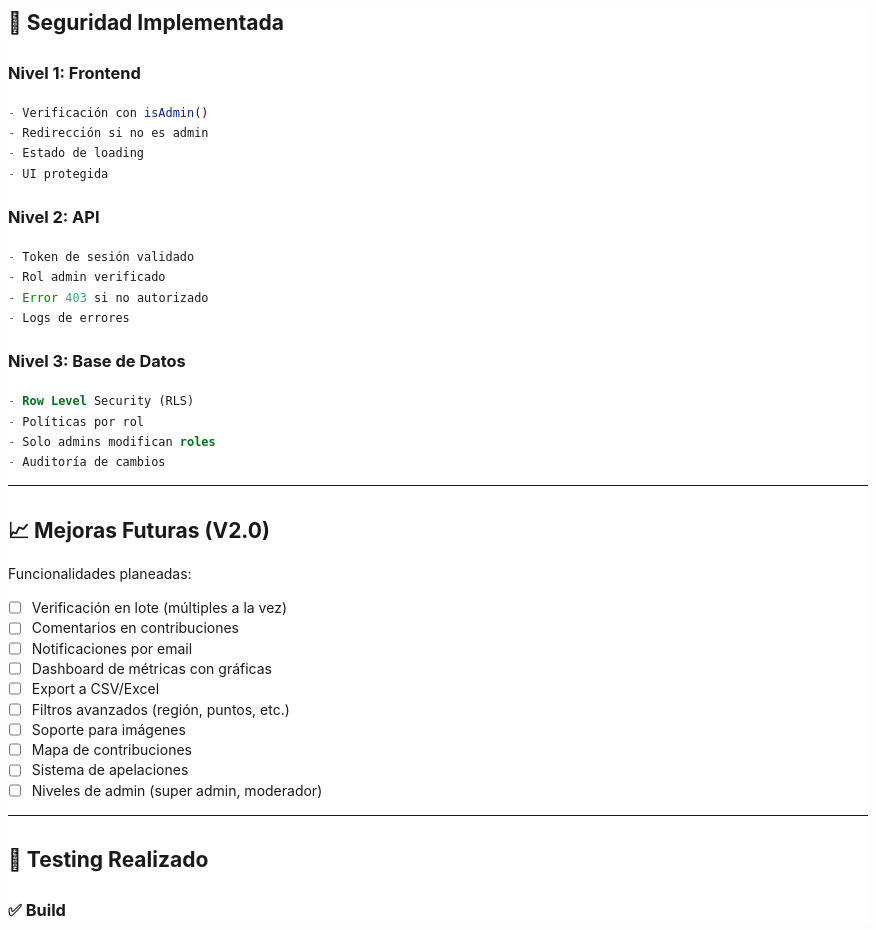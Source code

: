 
## 🔐 Seguridad Implementada

### Nivel 1: Frontend

```typescript
- Verificación con isAdmin()
- Redirección si no es admin
- Estado de loading
- UI protegida
```

### Nivel 2: API

```typescript
- Token de sesión validado
- Rol admin verificado
- Error 403 si no autorizado
- Logs de errores
```

### Nivel 3: Base de Datos

```sql
- Row Level Security (RLS)
- Políticas por rol
- Solo admins modifican roles
- Auditoría de cambios
```

---

## 📈 Mejoras Futuras (V2.0)

Funcionalidades planeadas:

- [ ] Verificación en lote (múltiples a la vez)
- [ ] Comentarios en contribuciones
- [ ] Notificaciones por email
- [ ] Dashboard de métricas con gráficas
- [ ] Export a CSV/Excel
- [ ] Filtros avanzados (región, puntos, etc.)
- [ ] Soporte para imágenes
- [ ] Mapa de contribuciones
- [ ] Sistema de apelaciones
- [ ] Niveles de admin (super admin, moderador)

---

## 🐛 Testing Realizado

### ✅ Build
